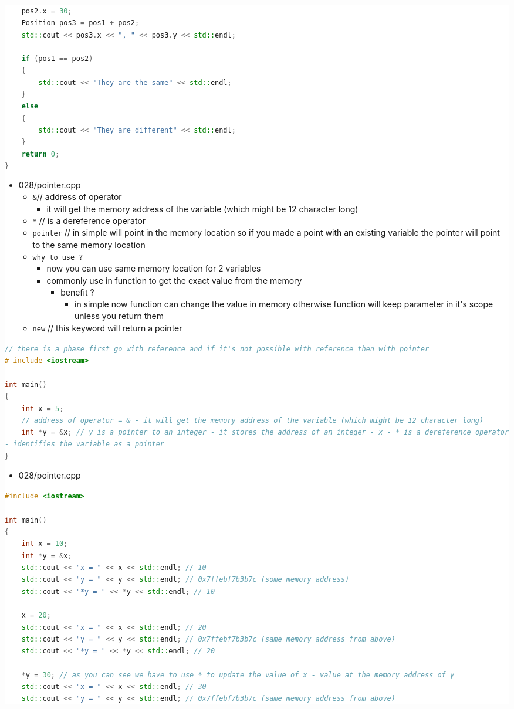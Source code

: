 ```c++
    pos2.x = 30;
    Position pos3 = pos1 + pos2;
    std::cout << pos3.x << ", " << pos3.y << std::endl;

    if (pos1 == pos2)
    {
        std::cout << "They are the same" << std::endl;
    }
    else
    {
        std::cout << "They are different" << std::endl;
    }
    return 0;
}
```
- 028/pointer.cpp
  - `&`// address of operator
    - it will get the memory address of the variable (which might be 12 character long)
  - `*` // is a dereference operator
  - `pointer` // in simple will point in the memory location so if you made a point with an existing variable the pointer will point to the same memory location
  - `why to use ?`
    - now you can use same memory location for 2 variables
    - commonly use in function to get the exact value from the memory
      - benefit ?
        - in simple now function can change the value in memory otherwise function will keep parameter in it's scope unless you return them
  - `new` // this keyword will return a pointer
```c++
// there is a phase first go with reference and if it's not possible with reference then with pointer
# include <iostream>

int main()
{
    int x = 5;
    // address of operator = & - it will get the memory address of the variable (which might be 12 character long)
    int *y = &x; // y is a pointer to an integer - it stores the address of an integer - x - * is a dereference operator - identifies the variable as a pointer
}
```

- 028/pointer.cpp
```c++
#include <iostream>

int main()
{
    int x = 10;
    int *y = &x;
    std::cout << "x = " << x << std::endl; // 10
    std::cout << "y = " << y << std::endl; // 0x7ffebf7b3b7c (some memory address)
    std::cout << "*y = " << *y << std::endl; // 10

    x = 20;
    std::cout << "x = " << x << std::endl; // 20
    std::cout << "y = " << y << std::endl; // 0x7ffebf7b3b7c (same memory address from above)
    std::cout << "*y = " << *y << std::endl; // 20
    
    *y = 30; // as you can see we have to use * to update the value of x - value at the memory address of y
    std::cout << "x = " << x << std::endl; // 30
    std::cout << "y = " << y << std::endl; // 0x7ffebf7b3b7c (same memory address from above)
```